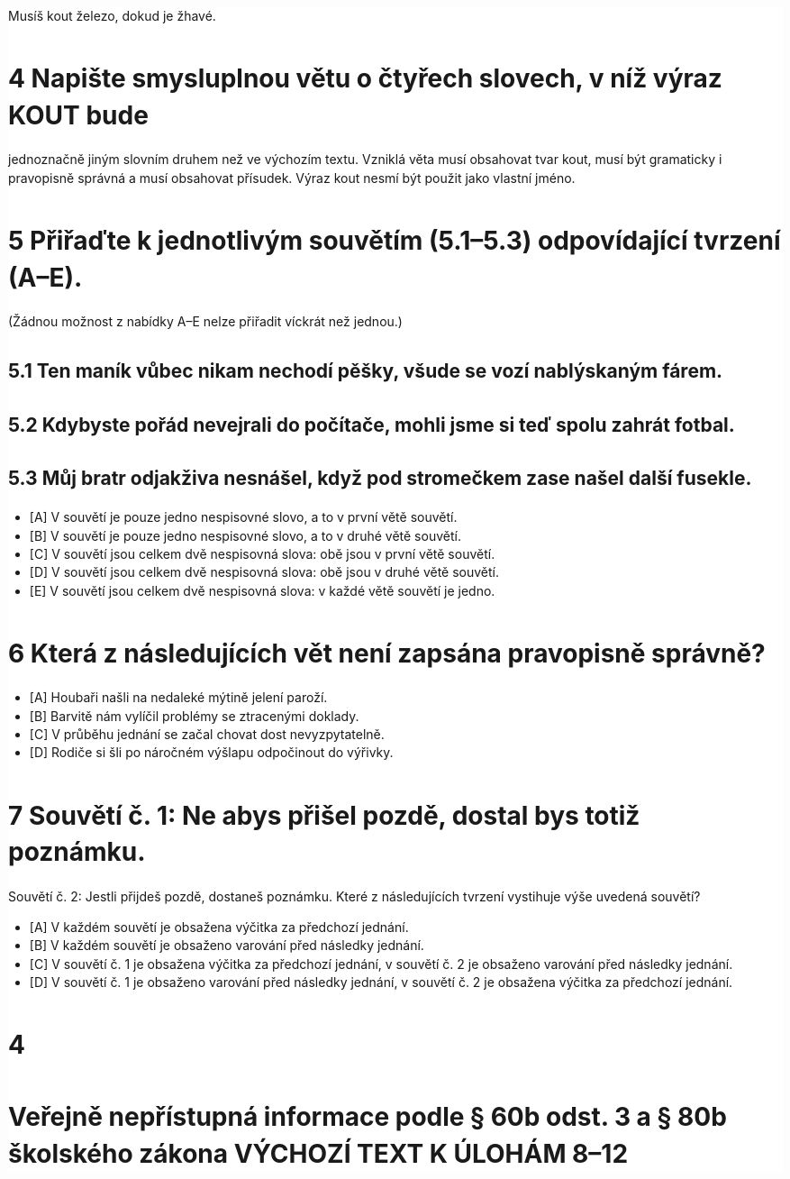 Musíš kout železo, dokud je žhavé.
# 4 Napište smysluplnou větu o čtyřech slovech, v níž výraz KOUT bude 
jednoznačně jiným slovním druhem než ve výchozím textu.
Vzniklá věta musí obsahovat tvar kout, musí být gramaticky i pravopisně správná 
a musí obsahovat přísudek. Výraz kout nesmí být použit jako vlastní jméno.
# 5 Přiřaďte k jednotlivým souvětím (5.1–5.3) odpovídající tvrzení (A–E).
(Žádnou možnost z nabídky A–E nelze přiřadit víckrát než jednou.)
## 5.1 Ten maník vůbec nikam nechodí pěšky, všude se vozí nablýskaným fárem. 
## 5.2 Kdybyste pořád nevejrali do počítače, mohli jsme si teď spolu zahrát fotbal. 
## 5.3 Můj bratr odjakživa nesnášel, když pod stromečkem zase našel další fusekle. 
- [A] V souvětí je pouze jedno nespisovné slovo, a to v první větě souvětí.
- [B] V souvětí je pouze jedno nespisovné slovo, a to v druhé větě souvětí.
- [C] V souvětí jsou celkem dvě nespisovná slova: obě jsou v první větě souvětí.
- [D] V souvětí jsou celkem dvě nespisovná slova: obě jsou v druhé větě souvětí.
- [E] V souvětí jsou celkem dvě nespisovná slova: v každé větě souvětí je jedno.
# 6 Která z následujících vět není zapsána pravopisně správně?
- [A] Houbaři našli na nedaleké mýtině jelení paroží.
- [B] Barvitě nám vylíčil problémy se ztracenými doklady.
- [C] V průběhu jednání se začal chovat dost nevyzpytatelně.
- [D] Rodiče si šli po náročném výšlapu odpočinout do výřivky.
# 7 Souvětí č. 1: Ne abys přišel pozdě, dostal bys totiž poznámku.
 Souvětí č. 2: Jestli přijdeš pozdě, dostaneš poznámku.
 Které z následujících tvrzení vystihuje výše uvedená souvětí?
- [A] V každém souvětí je obsažena výčitka za předchozí jednání.
- [B] V každém souvětí je obsaženo varování před následky jednání.
- [C] V souvětí č. 1 je obsažena výčitka za předchozí jednání, v souvětí č. 2 je obsaženo 
varování před následky jednání.
- [D] V souvětí č. 1 je obsaženo varování před následky jednání, v souvětí č. 2 je 
obsažena výčitka za předchozí jednání.
# 4
Veřejně nepřístupná informace podle § 60b odst. 3 a § 80b školského zákona
VÝCHOZÍ TEXT K ÚLOHÁM 8–12
===
